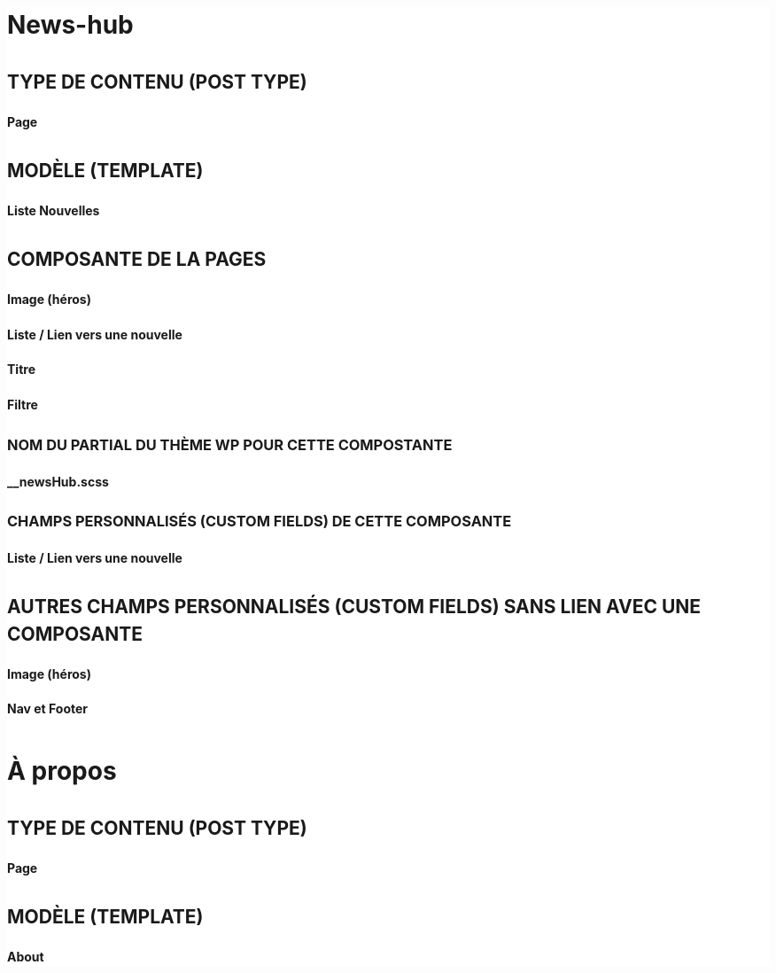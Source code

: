 # News-hub

## TYPE DE CONTENU (POST TYPE)

#### Page

## MODÈLE (TEMPLATE)

#### Liste Nouvelles

## COMPOSANTE DE LA PAGES

#### Image (héros)

#### Liste / Lien vers une nouvelle

#### Titre

#### Filtre

### NOM DU PARTIAL DU THÈME WP POUR CETTE COMPOSTANTE

#### \_\_newsHub.scss

### CHAMPS PERSONNALISÉS (CUSTOM FIELDS) DE CETTE COMPOSANTE

#### Liste / Lien vers une nouvelle

## AUTRES CHAMPS PERSONNALISÉS (CUSTOM FIELDS) SANS LIEN AVEC UNE COMPOSANTE

#### Image (héros)

#### Nav et Footer

# À propos

## TYPE DE CONTENU (POST TYPE)

#### Page

## MODÈLE (TEMPLATE)

#### About
